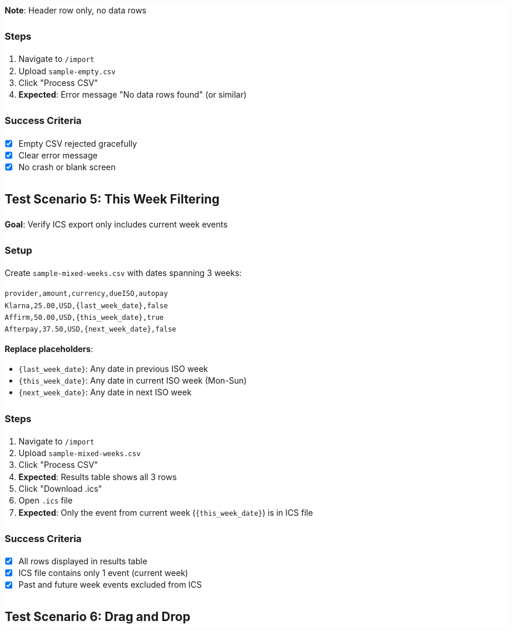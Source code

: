 **Note**: Header row only, no data rows

### Steps

1. Navigate to `/import`
2. Upload `sample-empty.csv`
3. Click "Process CSV"
4. **Expected**: Error message "No data rows found" (or similar)

### Success Criteria

- [x] Empty CSV rejected gracefully
- [x] Clear error message
- [x] No crash or blank screen

## Test Scenario 5: This Week Filtering

**Goal**: Verify ICS export only includes current week events

### Setup

Create `sample-mixed-weeks.csv` with dates spanning 3 weeks:

```csv
provider,amount,currency,dueISO,autopay
Klarna,25.00,USD,{last_week_date},false
Affirm,50.00,USD,{this_week_date},true
Afterpay,37.50,USD,{next_week_date},false
```

**Replace placeholders**:
- `{last_week_date}`: Any date in previous ISO week
- `{this_week_date}`: Any date in current ISO week (Mon-Sun)
- `{next_week_date}`: Any date in next ISO week

### Steps

1. Navigate to `/import`
2. Upload `sample-mixed-weeks.csv`
3. Click "Process CSV"
4. **Expected**: Results table shows all 3 rows
5. Click "Download .ics"
6. Open `.ics` file
7. **Expected**: Only the event from current week (`{this_week_date}`) is in ICS file

### Success Criteria

- [x] All rows displayed in results table
- [x] ICS file contains only 1 event (current week)
- [x] Past and future week events excluded from ICS

## Test Scenario 6: Drag and Drop
